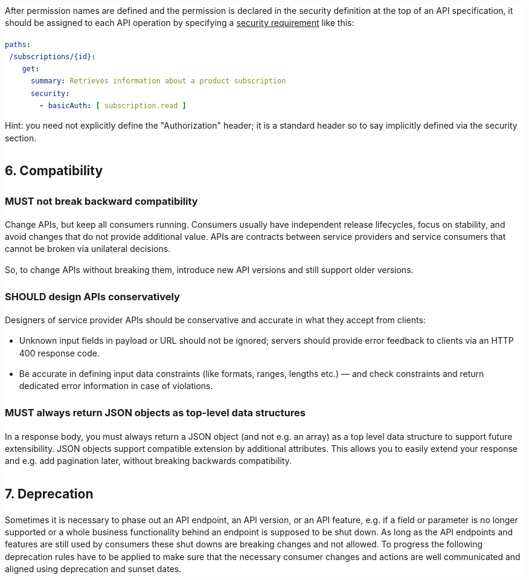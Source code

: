 After permission names are defined and the permission is declared in the security definition at the top of an API specification, it should be assigned to each API operation by specifying a [security requirement](https://github.com/OAI/OpenAPI-Specification/blob/master/versions/2.0.md#securityRequirementObject) like this:

```yaml
paths:
 /subscriptions/{id}:
    get:
      summary: Retrieves information about a product subscription
      security:
        - basicAuth: [ subscription.read ]
```

Hint: you need not explicitly define the "Authorization" header; it is a standard header so to say implicitly defined via the security section.

## 6. Compatibility <a id="600"></a>

### MUST not break backward compatibility <a id="601"></a>

Change APIs, but keep all consumers running. Consumers usually have independent release lifecycles, focus on stability, and avoid changes that do not provide additional value. APIs are contracts between service providers and service consumers that cannot be broken via unilateral decisions.

So, to change APIs without breaking them, introduce new API versions and still support older versions.

### SHOULD design APIs conservatively <a id="602"></a>

Designers of service provider APIs should be conservative and accurate in what they accept from clients:

- Unknown input fields in payload or URL should not be ignored; servers should provide error feedback to clients via an HTTP 400 response code.

- Be accurate in defining input data constraints (like formats, ranges, lengths etc.) — and check constraints and return dedicated error information in case of violations.

### MUST always return JSON objects as top-level data structures <a id="603"></a>

In a response body, you must always return a JSON object (and not e.g. an array) as a top level data structure to support future extensibility. JSON objects support compatible extension by additional attributes. This allows you to easily extend your response and e.g. add pagination later, without breaking backwards compatibility.

## 7. Deprecation <a id="700"></a>

Sometimes it is necessary to phase out an API endpoint, an API version, or an API feature, e.g. if a field or parameter is no longer supported or a whole business functionality behind an endpoint is supposed to be shut down. As long as the API endpoints and features are still used by consumers these shut downs are breaking changes and not allowed. To progress the following deprecation rules have to be applied to make sure that the necessary consumer changes and actions are well communicated and aligned using deprecation and sunset dates.
